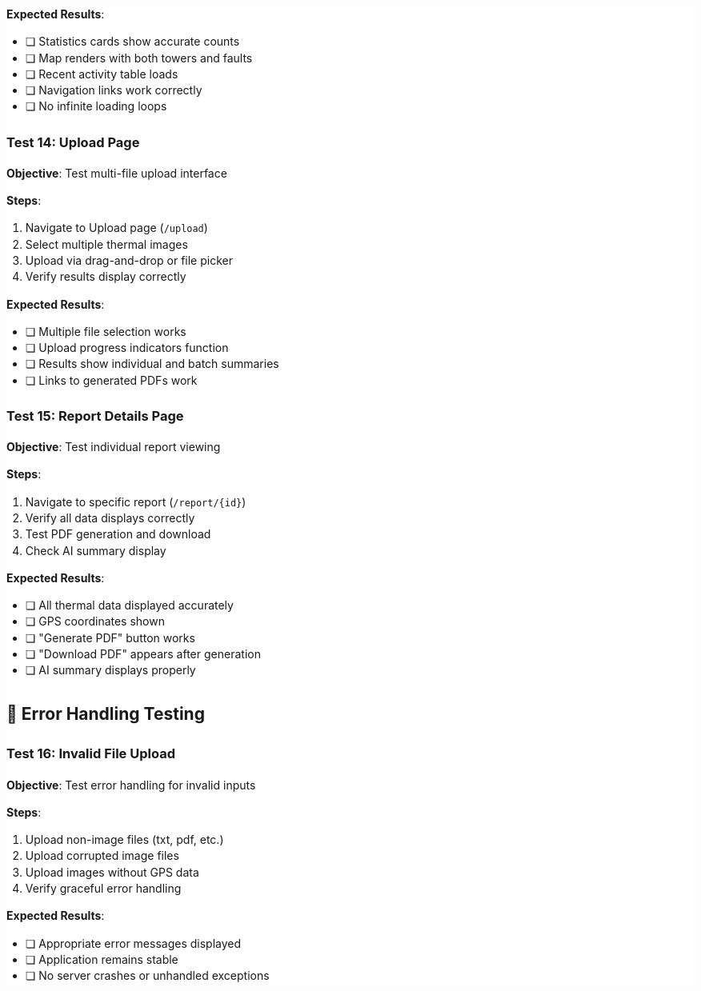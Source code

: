 **Expected Results**:
- ❏ Statistics cards show accurate counts
- ❏ Map renders with both towers and faults
- ❏ Recent activity table loads
- ❏ Navigation links work correctly
- ❏ No infinite loading loops

### Test 14: Upload Page
**Objective**: Test multi-file upload interface

**Steps**:
1. Navigate to Upload page (`/upload`)
2. Select multiple thermal images
3. Upload via drag-and-drop or file picker
4. Verify results display correctly

**Expected Results**:
- ❏ Multiple file selection works
- ❏ Upload progress indicators function
- ❏ Results show individual and batch summaries
- ❏ Links to generated PDFs work

### Test 15: Report Details Page
**Objective**: Test individual report viewing

**Steps**:
1. Navigate to specific report (`/report/{id}`)
2. Verify all data displays correctly
3. Test PDF generation and download
4. Check AI summary display

**Expected Results**:
- ❏ All thermal data displayed accurately
- ❏ GPS coordinates shown
- ❏ "Generate PDF" button works
- ❏ "Download PDF" appears after generation
- ❏ AI summary displays properly

## 🚨 Error Handling Testing

### Test 16: Invalid File Upload
**Objective**: Test error handling for invalid inputs

**Steps**:
1. Upload non-image files (txt, pdf, etc.)
2. Upload corrupted image files
3. Upload images without GPS data
4. Verify graceful error handling

**Expected Results**:
- ❏ Appropriate error messages displayed
- ❏ Application remains stable
- ❏ No server crashes or unhandled exceptions
